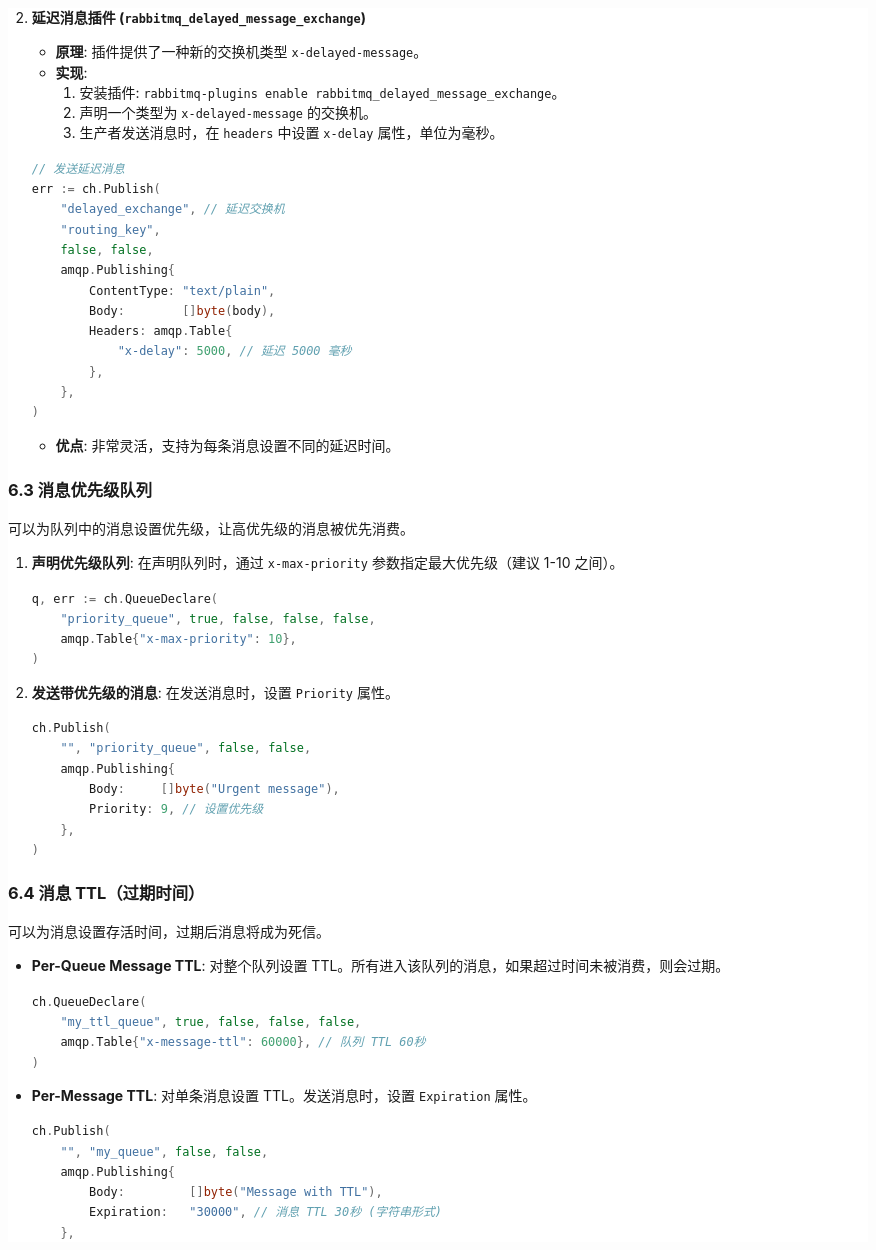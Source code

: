 2.  **延迟消息插件 (`rabbitmq_delayed_message_exchange`)**
    -   **原理**: 插件提供了一种新的交换机类型 `x-delayed-message`。
    -   **实现**: 
        1.  安装插件: `rabbitmq-plugins enable rabbitmq_delayed_message_exchange`。
        2.  声明一个类型为 `x-delayed-message` 的交换机。
        3.  生产者发送消息时，在 `headers` 中设置 `x-delay` 属性，单位为毫秒。

    ```go
    // 发送延迟消息
    err := ch.Publish(
        "delayed_exchange", // 延迟交换机
        "routing_key",
        false, false,
        amqp.Publishing{
            ContentType: "text/plain",
            Body:        []byte(body),
            Headers: amqp.Table{
                "x-delay": 5000, // 延迟 5000 毫秒
            },
        },
    )
    ```
    -   **优点**: 非常灵活，支持为每条消息设置不同的延迟时间。

### 6.3 消息优先级队列

可以为队列中的消息设置优先级，让高优先级的消息被优先消费。

1.  **声明优先级队列**: 在声明队列时，通过 `x-max-priority` 参数指定最大优先级（建议 1-10 之间）。
    ```go
    q, err := ch.QueueDeclare(
        "priority_queue", true, false, false, false, 
        amqp.Table{"x-max-priority": 10},
    )
    ```
2.  **发送带优先级的消息**: 在发送消息时，设置 `Priority` 属性。
    ```go
    ch.Publish(
        "", "priority_queue", false, false,
        amqp.Publishing{
            Body:     []byte("Urgent message"),
            Priority: 9, // 设置优先级
        },
    )
    ```

### 6.4 消息 TTL（过期时间）

可以为消息设置存活时间，过期后消息将成为死信。

-   **Per-Queue Message TTL**: 对整个队列设置 TTL。所有进入该队列的消息，如果超过时间未被消费，则会过期。
    ```go
    ch.QueueDeclare(
        "my_ttl_queue", true, false, false, false, 
        amqp.Table{"x-message-ttl": 60000}, // 队列 TTL 60秒
    )
    ```
-   **Per-Message TTL**: 对单条消息设置 TTL。发送消息时，设置 `Expiration` 属性。
    ```go
    ch.Publish(
        "", "my_queue", false, false,
        amqp.Publishing{
            Body:         []byte("Message with TTL"),
            Expiration:   "30000", // 消息 TTL 30秒 (字符串形式)
        },